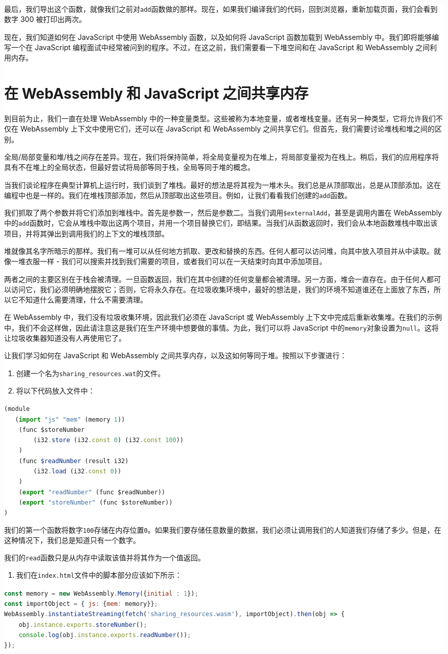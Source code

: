 最后，我们导出这个函数，就像我们之前对`add`函数做的那样。现在，如果我们编译我们的代码，回到浏览器，重新加载页面，我们会看到数字 300 被打印出两次。

现在，我们知道如何在 JavaScript 中使用 WebAssembly 函数，以及如何将 JavaScript 函数加载到 WebAssembly 中。我们即将能够编写一个在 JavaScript 编程面试中经常被问到的程序。不过，在这之前，我们需要看一下堆空间和在 JavaScript 和 WebAssembly 之间利用内存。

# 在 WebAssembly 和 JavaScript 之间共享内存

到目前为止，我们一直在处理 WebAssembly 中的一种变量类型。这些被称为本地变量，或者堆栈变量。还有另一种类型，它将允许我们不仅在 WebAssembly 上下文中使用它们，还可以在 JavaScript 和 WebAssembly 之间共享它们。但首先，我们需要讨论堆栈和堆之间的区别。

全局/局部变量和堆/栈之间存在差异。现在，我们将保持简单，将全局变量视为在堆上，将局部变量视为在栈上。稍后，我们的应用程序将具有不在堆上的全局状态，但最好尝试将局部等同于栈，全局等同于堆的概念。

当我们谈论程序在典型计算机上运行时，我们谈到了堆栈。最好的想法是将其视为一堆木头。我们总是从顶部取出，总是从顶部添加。这在编程中也是一样的。我们在堆栈顶部添加，然后从顶部取出这些项目。例如，让我们看看我们创建的`add`函数。

我们抓取了两个参数并将它们添加到堆栈中。首先是参数一，然后是参数二。当我们调用`$externalAdd`，甚至是调用内置在 WebAssembly 中的`add`函数时，它会从堆栈中取出这两个项目，并用一个项目替换它们，即结果。当我们从函数返回时，我们会从本地函数堆栈中取出该项目，并将其弹出到调用我们的上下文的堆栈顶部。

堆就像其名字所暗示的那样。我们有一堆可以从任何地方抓取、更改和替换的东西。任何人都可以访问堆，向其中放入项目并从中读取。就像一堆衣服一样 - 我们可以搜索并找到我们需要的项目，或者我们可以在一天结束时向其中添加项目。

两者之间的主要区别在于栈会被清理。一旦函数返回，我们在其中创建的任何变量都会被清理。另一方面，堆会一直存在。由于任何人都可以访问它，我们必须明确地摆脱它；否则，它将永久存在。在垃圾收集环境中，最好的想法是，我们的环境不知道谁还在上面放了东西，所以它不知道什么需要清理，什么不需要清理。

在 WebAssembly 中，我们没有垃圾收集环境，因此我们必须在 JavaScript 或 WebAssembly 上下文中完成后重新收集堆。在我们的示例中，我们不会这样做，因此请注意这是我们在生产环境中想要做的事情。为此，我们可以将 JavaScript 中的`memory`对象设置为`null`。这将让垃圾收集器知道没有人再使用它了。

让我们学习如何在 JavaScript 和 WebAssembly 之间共享内存，以及这如何等同于堆。按照以下步骤进行：

1.  创建一个名为`sharing_resources.wat`的文件。

1.  将以下代码放入文件中：

```js
(module
   (import "js" "mem" (memory 1))
    (func $storeNumber
        (i32.store (i32.const 0) (i32.const 100))
    )
    (func $readNumber (result i32)
        (i32.load (i32.const 0))
    )
    (export "readNumber" (func $readNumber))
    (export "storeNumber" (func $storeNumber))
)
```

我们的第一个函数将数字`100`存储在内存位置`0`。如果我们要存储任意数量的数据，我们必须让调用我们的人知道我们存储了多少。但是，在这种情况下，我们总是知道只有一个数字。

我们的`read`函数只是从内存中读取该值并将其作为一个值返回。

1.  我们在`index.html`文件中的脚本部分应该如下所示：

```js
const memory = new WebAssembly.Memory({initial : 1});
const importObject = { js: {mem: memory}};
WebAssembly.instantiateStreaming(fetch('sharing_resources.wasm'), importObject).then(obj => {
    obj.instance.exports.storeNumber();
    console.log(obj.instance.exports.readNumber());
});
```
